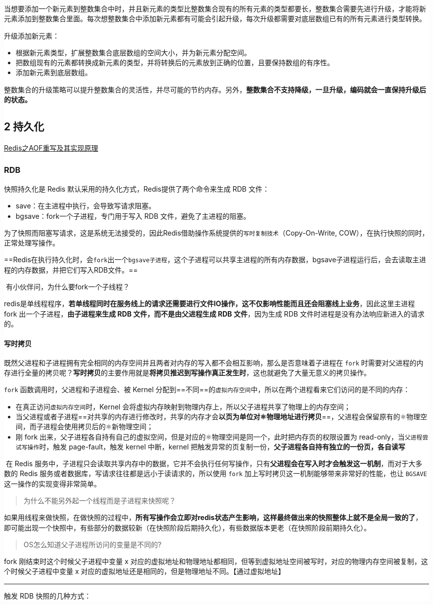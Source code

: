 当想要添加一个新元素到整数集合中时，并且新元素的类型比整数集合现有的所有元素的类型都要长，整数集合需要先进行升级，才能将新元素添加到整数集合里面。每次想整数集合中添加新元素都有可能会引起升级，每次升级都需要对底层数组已有的所有元素进行类型转换。

升级添加新元素：

- 根据新元素类型，扩展整数集合底层数组的空间大小，并为新元素分配空间。
- 把数组现有的元素都转换成新元素的类型，并将转换后的元素放到正确的位置，且要保持数组的有序性。
- 添加新元素到底层数组。

整数集合的升级策略可以提升整数集合的灵活性，并尽可能的节约内存。另外，**整数集合不支持降级，一旦升级，编码就会一直保持升级后的状态。**

## 2 持久化

[Redis之AOF重写及其实现原理](https://blog.csdn.net/hezhiqiang1314/article/details/69396887)

### RDB

快照持久化是 Redis 默认采用的持久化方式，Redis提供了两个命令来生成 RDB 文件：

- save：在主进程中执行，会导致写请求阻塞。
- bgsave：fork一个子进程，专门用于写入 RDB 文件，避免了主进程的阻塞。

​	为了快照而阻塞写请求，这是系统无法接受的，因此Redis借助操作系统提供的`写时复制技术`（Copy-On-Write, COW），在执行快照的同时，正常处理写操作。

​	==Redis在执行持久化时，会`fork`出一个`bgsave子进程`，这个子进程可以共享主进程的所有内存数据，bgsave子进程运行后，会去读取主进程的内存数据，并把它们写入RDB文件。==

​	有小伙伴问，为什么要fork一个子线程？

​	redis是单线程程序，**若单线程同时在服务线上的请求还需要进行文件IO操作，这不仅影响性能而且还会阻塞线上业务**，因此这里主进程 fork 出一个子进程，**由子进程来生成 RDB 文件，而不是由父进程生成 RDB 文件**，因为生成 RDB 文件时进程是没有办法响应新进入的请求的。

#### 写时拷贝

​	既然父进程和子进程拥有完全相同的内存空间并且两者对内存的写入都不会相互影响，那么是否意味着子进程在 `fork` 时需要对父进程的内存进行全量的拷贝呢？**写时拷贝**的主要作用就是**将拷贝推迟到写操作真正发生时**，这也就避免了大量无意义的拷贝操作。

 `fork` 函数调用时，父进程和子进程会、被 Kernel 分配到==不同==的`虚拟内存空间`中，所以在两个进程看来它们访问的是不同的内存：

- 在真正访问`虚拟内存空间`时，Kernel 会将虚拟内存映射到物理内存上，所以父子进程共享了物理上的内存空间；
- 当父进程或者子进程==对共享的内存进行修改时，共享的内存才会**以页为单位对⚛️物理地址进行拷贝**==，父进程会保留原有的⚛️物理空间，而子进程会使用拷贝后的⚛️新物理空间；
- 刚 fork 出来，父子进程各自持有自己的虚拟空间，但是对应的⚛️物理空间是同一个，此时把内存页的权限设置为 read-only，当`父进程尝试写操作`时，触发 page-fault，触发 kernel 中断，kernel 把触发异常的页复制一份，**父子进程各自持有独立的一份页，各自读写**

​	在 Redis 服务中，子进程只会读取共享内存中的数据，它并不会执行任何写操作，只有**父进程会在写入时才会触发这一机制**，而对于大多数的 Redis 服务或者数据库，写请求往往都是远小于读请求的，所以使用 `fork` 加上写时拷贝这一机制能够带来非常好的性能，也让 `BGSAVE` 这一操作的实现变得非常简单。

> 为什么不能另外起一个线程而是子进程来快照呢？

如果用线程来做快照，在做快照的过程中，**所有写操作会立即对redis状态产生影响，这样最终做出来的快照整体上就不是全局一致的了**，即可能出现一个快照中，有些部分的数据较新（在快照阶段后期持久化），有些数据版本更老（在快照阶段前期持久化）。

> OS怎么知道父子进程所访问的变量是不同的?

 fork 刚结束时这个时候父子进程中变量 x 对应的虚拟地址和物理地址都相同，但等到虚拟地址空间被写时，对应的物理内存空间被复制，这个时候父子进程中变量 x 对应的虚拟地址还是相同的，但是物理地址不同。【通过虚拟地址】

-----------------------------

触发 RDB 快照的几种方式：
